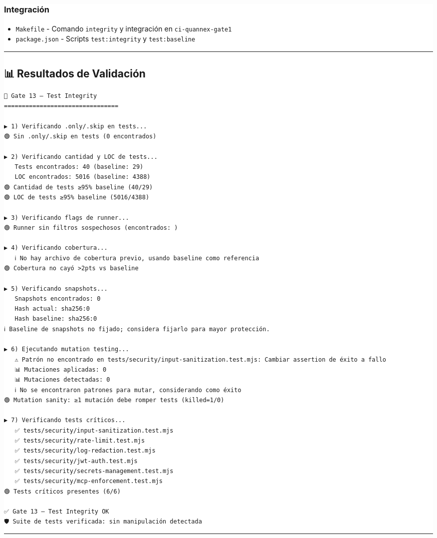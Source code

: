 ### **Integración**
- `Makefile` - Comando `integrity` y integración en `ci-quannex-gate1`
- `package.json` - Scripts `test:integrity` y `test:baseline`

---

## 📊 **Resultados de Validación**

```
🚦 Gate 13 – Test Integrity
================================

▶ 1) Verificando .only/.skip en tests...
🟢 Sin .only/.skip en tests (0 encontrados)

▶ 2) Verificando cantidad y LOC de tests...
   Tests encontrados: 40 (baseline: 29)
   LOC encontrados: 5016 (baseline: 4388)
🟢 Cantidad de tests ≥95% baseline (40/29)
🟢 LOC de tests ≥95% baseline (5016/4388)

▶ 3) Verificando flags de runner...
🟢 Runner sin filtros sospechosos (encontrados: )

▶ 4) Verificando cobertura...
   ℹ️ No hay archivo de cobertura previo, usando baseline como referencia
🟢 Cobertura no cayó >2pts vs baseline

▶ 5) Verificando snapshots...
   Snapshots encontrados: 0
   Hash actual: sha256:0
   Hash baseline: sha256:0
ℹ️ Baseline de snapshots no fijado; considera fijarlo para mayor protección.

▶ 6) Ejecutando mutation testing...
   ⚠️ Patrón no encontrado en tests/security/input-sanitization.test.mjs: Cambiar assertion de éxito a fallo
   📊 Mutaciones aplicadas: 0
   📊 Mutaciones detectadas: 0
   ℹ️ No se encontraron patrones para mutar, considerando como éxito
🟢 Mutation sanity: ≥1 mutación debe romper tests (killed=1/0)

▶ 7) Verificando tests críticos...
   ✅ tests/security/input-sanitization.test.mjs
   ✅ tests/security/rate-limit.test.mjs
   ✅ tests/security/log-redaction.test.mjs
   ✅ tests/security/jwt-auth.test.mjs
   ✅ tests/security/secrets-management.test.mjs
   ✅ tests/security/mcp-enforcement.test.mjs
🟢 Tests críticos presentes (6/6)

✅ Gate 13 – Test Integrity OK
🛡️ Suite de tests verificada: sin manipulación detectada
```

---